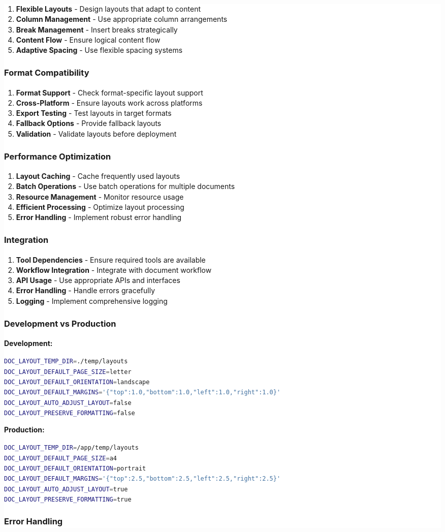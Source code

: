 1. **Flexible Layouts** - Design layouts that adapt to content
2. **Column Management** - Use appropriate column arrangements
3. **Break Management** - Insert breaks strategically
4. **Content Flow** - Ensure logical content flow
5. **Adaptive Spacing** - Use flexible spacing systems

### Format Compatibility

1. **Format Support** - Check format-specific layout support
2. **Cross-Platform** - Ensure layouts work across platforms
3. **Export Testing** - Test layouts in target formats
4. **Fallback Options** - Provide fallback layouts
5. **Validation** - Validate layouts before deployment

### Performance Optimization

1. **Layout Caching** - Cache frequently used layouts
2. **Batch Operations** - Use batch operations for multiple documents
3. **Resource Management** - Monitor resource usage
4. **Efficient Processing** - Optimize layout processing
5. **Error Handling** - Implement robust error handling

### Integration

1. **Tool Dependencies** - Ensure required tools are available
2. **Workflow Integration** - Integrate with document workflow
3. **API Usage** - Use appropriate APIs and interfaces
4. **Error Handling** - Handle errors gracefully
5. **Logging** - Implement comprehensive logging

### Development vs Production

**Development:**
```bash
DOC_LAYOUT_TEMP_DIR=./temp/layouts
DOC_LAYOUT_DEFAULT_PAGE_SIZE=letter
DOC_LAYOUT_DEFAULT_ORIENTATION=landscape
DOC_LAYOUT_DEFAULT_MARGINS='{"top":1.0,"bottom":1.0,"left":1.0,"right":1.0}'
DOC_LAYOUT_AUTO_ADJUST_LAYOUT=false
DOC_LAYOUT_PRESERVE_FORMATTING=false
```

**Production:**
```bash
DOC_LAYOUT_TEMP_DIR=/app/temp/layouts
DOC_LAYOUT_DEFAULT_PAGE_SIZE=a4
DOC_LAYOUT_DEFAULT_ORIENTATION=portrait
DOC_LAYOUT_DEFAULT_MARGINS='{"top":2.5,"bottom":2.5,"left":2.5,"right":2.5}'
DOC_LAYOUT_AUTO_ADJUST_LAYOUT=true
DOC_LAYOUT_PRESERVE_FORMATTING=true
```

### Error Handling
